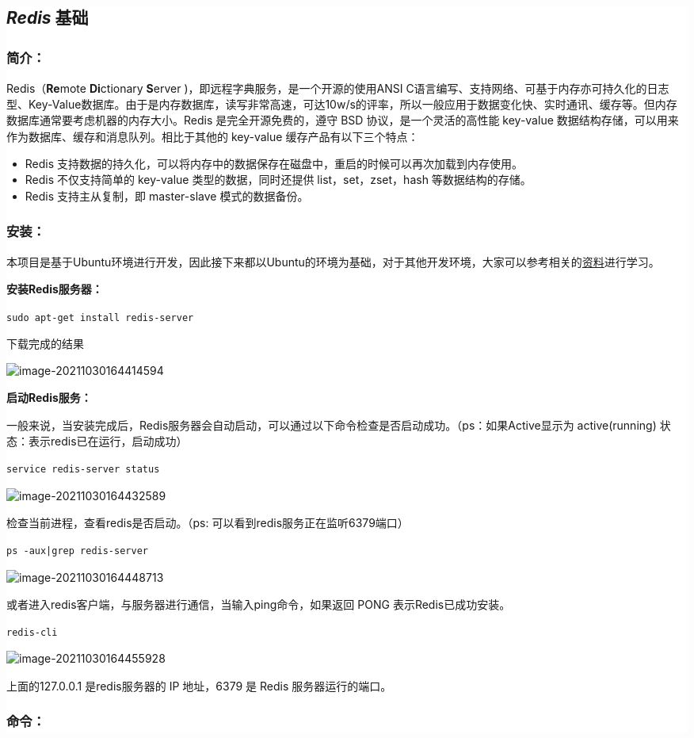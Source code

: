 ## ***Redis* 基础**

### 简介：

Redis（**Re**mote **Di**ctionary **S**erver )，即远程字典服务，是一个开源的使用ANSI C语言编写、支持网络、可基于内存亦可持久化的日志型、Key-Value数据库。由于是内存数据库，读写非常高速，可达10w/s的评率，所以一般应用于数据变化快、实时通讯、缓存等。但内存数据库通常要考虑机器的内存大小。Redis 是完全开源免费的，遵守 BSD 协议，是一个灵活的高性能 key-value 数据结构存储，可以用来作为数据库、缓存和消息队列。相比于其他的 key-value 缓存产品有以下三个特点：

- Redis 支持数据的持久化，可以将内存中的数据保存在磁盘中，重启的时候可以再次加载到内存使用。
- Redis 不仅支持简单的 key-value 类型的数据，同时还提供 list，set，zset，hash 等数据结构的存储。
- Redis 支持主从复制，即 master-slave 模式的数据备份。

###  安装：

本项目是基于Ubuntu环境进行开发，因此接下来都以Ubuntu的环境为基础，对于其他开发环境，大家可以参考相关的[资料](https://www.redis.com.cn/redis-installation.html)进行学习。

**安装Redis服务器：**

```shell
sudo apt-get install redis-server
```

下载完成的结果

![image-20211030164414594](https://ryluo.oss-cn-chengdu.aliyuncs.com/图片image-20211030164414594.png)

**启动Redis服务：**

一般来说，当安装完成后，Redis服务器会自动启动，可以通过以下命令检查是否启动成功。（ps：如果Active显示为 active(running) 状态：表示redis已在运行，启动成功）

```shell
service redis-server status
```

![image-20211030164432589](https://ryluo.oss-cn-chengdu.aliyuncs.com/图片image-20211030164432589.png)

检查当前进程，查看redis是否启动。（ps: 可以看到redis服务正在监听6379端口）

```shell
ps -aux|grep redis-server
```

![image-20211030164448713](https://ryluo.oss-cn-chengdu.aliyuncs.com/图片image-20211030164448713.png)

或者进入redis客户端，与服务器进行通信，当输入ping命令，如果返回 PONG 表示Redis已成功安装。

```shell
redis-cli 
```

![image-20211030164455928](https://ryluo.oss-cn-chengdu.aliyuncs.com/图片image-20211030164455928.png)

上面的127.0.0.1 是redis服务器的 IP 地址，6379 是 Redis 服务器运行的端口。



### 命令：
